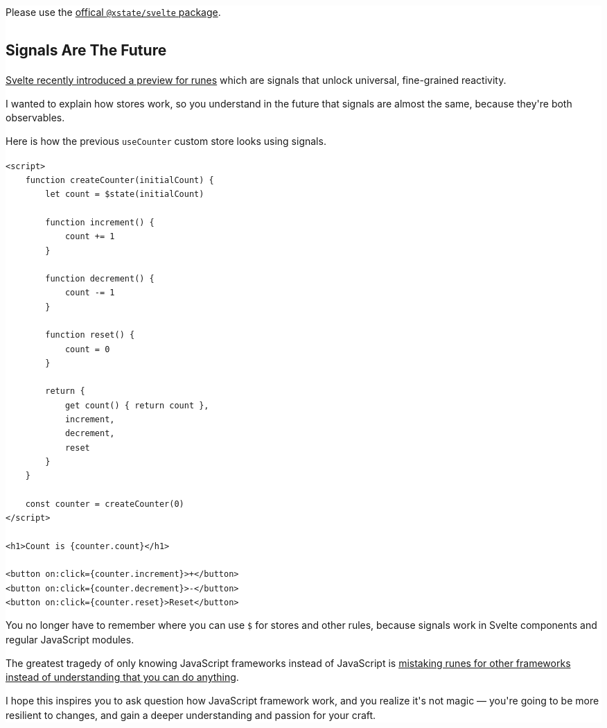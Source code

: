 Please use the [offical `@xstate/svelte` package](https://stately.ai/docs/xstate-svelte).

## Signals Are The Future

[Svelte recently introduced a preview for runes](https://svelte.dev/blog/runes) which are signals that unlock universal, fine-grained reactivity.

I wanted to explain how stores work, so you understand in the future that signals are almost the same, because they're both observables.

Here is how the previous `useCounter` custom store looks using signals.

```html:runes.svelte showLineNumbers
<script>
	function createCounter(initialCount) {
		let count = $state(initialCount)

		function increment() {
			count += 1
		}

		function decrement() {
			count -= 1
		}

		function reset() {
			count = 0
		}

		return {
			get count() { return count },
			increment,
			decrement,
			reset
		}
	}

	const counter = createCounter(0)
</script>

<h1>Count is {counter.count}</h1>

<button on:click={counter.increment}>+</button>
<button on:click={counter.decrement}>-</button>
<button on:click={counter.reset}>Reset</button>
```

You no longer have to remember where you can use `$` for stores and other rules, because signals work in Svelte components and regular JavaScript modules.

The greatest tragedy of only knowing JavaScript frameworks instead of JavaScript is [mistaking runes for other frameworks instead of understanding that you can do anything](https://x.com/joyofcodedev/status/1711718344473129319).

I hope this inspires you to ask question how JavaScript framework work, and you realize it's not magic — you're going to be more resilient to changes, and gain a deeper understanding and passion for your craft.
